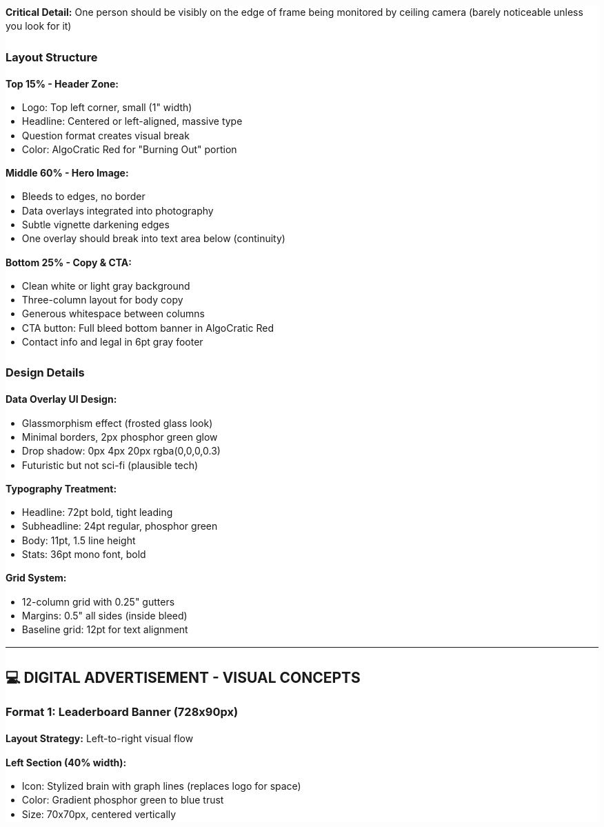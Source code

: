 **Critical Detail:** 
One person should be visibly on the edge of frame being monitored by ceiling camera (barely noticeable unless you look for it)

### Layout Structure

**Top 15% - Header Zone:**
- Logo: Top left corner, small (1" width)
- Headline: Centered or left-aligned, massive type
- Question format creates visual break
- Color: AlgoCratic Red for "Burning Out" portion

**Middle 60% - Hero Image:**
- Bleeds to edges, no border
- Data overlays integrated into photography
- Subtle vignette darkening edges
- One overlay should break into text area below (continuity)

**Bottom 25% - Copy & CTA:**
- Clean white or light gray background
- Three-column layout for body copy
- Generous whitespace between columns
- CTA button: Full bleed bottom banner in AlgoCratic Red
- Contact info and legal in 6pt gray footer

### Design Details

**Data Overlay UI Design:**
- Glassmorphism effect (frosted glass look)
- Minimal borders, 2px phosphor green glow
- Drop shadow: 0px 4px 20px rgba(0,0,0,0.3)
- Futuristic but not sci-fi (plausible tech)

**Typography Treatment:**
- Headline: 72pt bold, tight leading
- Subheadline: 24pt regular, phosphor green
- Body: 11pt, 1.5 line height
- Stats: 36pt mono font, bold

**Grid System:**
- 12-column grid with 0.25" gutters
- Margins: 0.5" all sides (inside bleed)
- Baseline grid: 12pt for text alignment

---

## 💻 DIGITAL ADVERTISEMENT - VISUAL CONCEPTS

### Format 1: Leaderboard Banner (728x90px)

**Layout Strategy:** Left-to-right visual flow

**Left Section (40% width):**
- Icon: Stylized brain with graph lines (replaces logo for space)
- Color: Gradient phosphor green to blue trust
- Size: 70x70px, centered vertically
